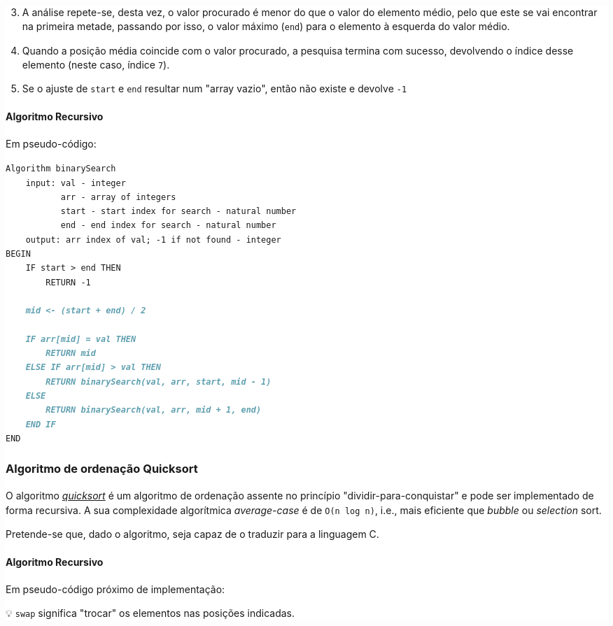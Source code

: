 3. A análise repete-se, desta vez, o valor 
procurado é menor do que o valor do 
elemento médio, pelo que este se vai 
encontrar na primeira metade, 
passando por isso, o valor máximo 
(`end`) para o elemento à esquerda do 
valor médio.

4. Quando a posição média coincide 
com o valor procurado, a pesquisa 
termina com sucesso, devolvendo o índice desse elemento (neste caso, índice `7`).

5. Se o ajuste de `start` e `end` resultar num "array vazio", então não existe e devolve `-1`

#### Algoritmo Recursivo

Em pseudo-código:

```markdown
Algorithm binarySearch
    input: val - integer
           arr - array of integers
           start - start index for search - natural number
           end - end index for search - natural number
    output: arr index of val; -1 if not found - integer
BEGIN
    IF start > end THEN
        RETURN -1

    mid <- (start + end) / 2

    IF arr[mid] = val THEN
        RETURN mid
    ELSE IF arr[mid] > val THEN
        RETURN binarySearch(val, arr, start, mid - 1)
    ELSE
        RETURN binarySearch(val, arr, mid + 1, end)
    END IF 
END
```

### Algoritmo de ordenação Quicksort

O algoritmo [*quicksort*](https://en.wikipedia.org/wiki/Quicksort) é um algoritmo de ordenação assente no princípio "dividir-para-conquistar" e pode ser implementado de forma recursiva. A sua complexidade algorítmica *average-case* é de `O(n log n)`, i.e., mais eficiente que *bubble* ou *selection* sort.

Pretende-se que, dado o algoritmo, seja capaz de o traduzir para a linguagem C.

#### Algoritmo Recursivo

Em pseudo-código próximo de implementação:

:bulb: `swap` significa "trocar" os elementos nas posições indicadas.
